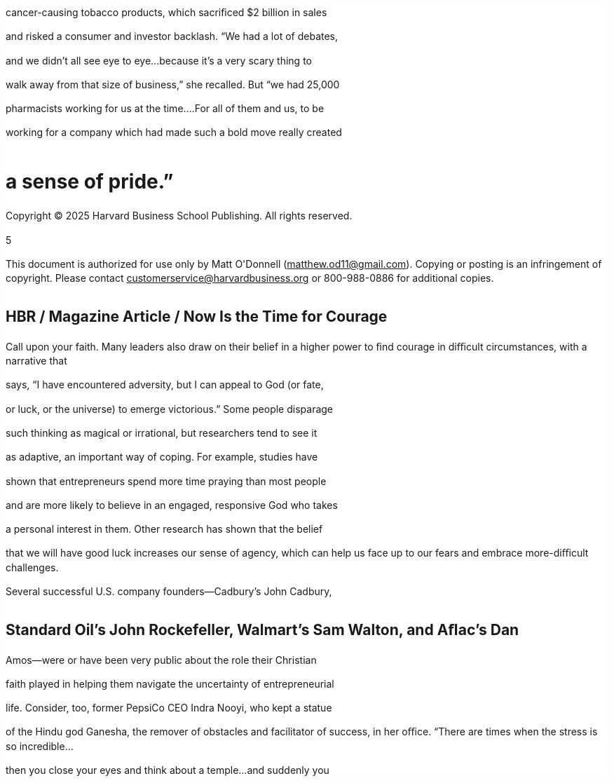 cancer-causing tobacco products, which sacriﬁced $2 billion in sales

and risked a consumer and investor backlash. “We had a lot of debates,

and we didn’t all see eye to eye…because it’s a very scary thing to

walk away from that size of business,” she recalled. But “we had 25,000

pharmacists working for us at the time….For all of them and us, to be

working for a company which had made such a bold move really created

# a sense of pride.”

Copyright © 2025 Harvard Business School Publishing. All rights reserved.

5

This document is authorized for use only by Matt O'Donnell (matthew.od11@gmail.com). Copying or posting is an infringement of copyright. Please contact customerservice@harvardbusiness.org or 800-988-0886 for additional copies.

## HBR / Magazine Article / Now Is the Time for Courage

Call upon your faith. Many leaders also draw on their belief in a higher power to ﬁnd courage in diﬃcult circumstances, with a narrative that

says, “I have encountered adversity, but I can appeal to God (or fate,

or luck, or the universe) to emerge victorious.” Some people disparage

such thinking as magical or irrational, but researchers tend to see it

as adaptive, an important way of coping. For example, studies have

shown that entrepreneurs spend more time praying than most people

and are more likely to believe in an engaged, responsive God who takes

a personal interest in them. Other research has shown that the belief

that we will have good luck increases our sense of agency, which can help us face up to our fears and embrace more-diﬃcult challenges.

Several successful U.S. company founders—Cadbury’s John Cadbury,

## Standard Oil’s John Rockefeller, Walmart’s Sam Walton, and Aﬂac’s Dan

Amos—were or have been very public about the role their Christian

faith played in helping them navigate the uncertainty of entrepreneurial

life. Consider, too, former PepsiCo CEO Indra Nooyi, who kept a statue

of the Hindu god Ganesha, the remover of obstacles and facilitator of success, in her oﬃce. “There are times when the stress is so incredible…

then you close your eyes and think about a temple…and suddenly you
